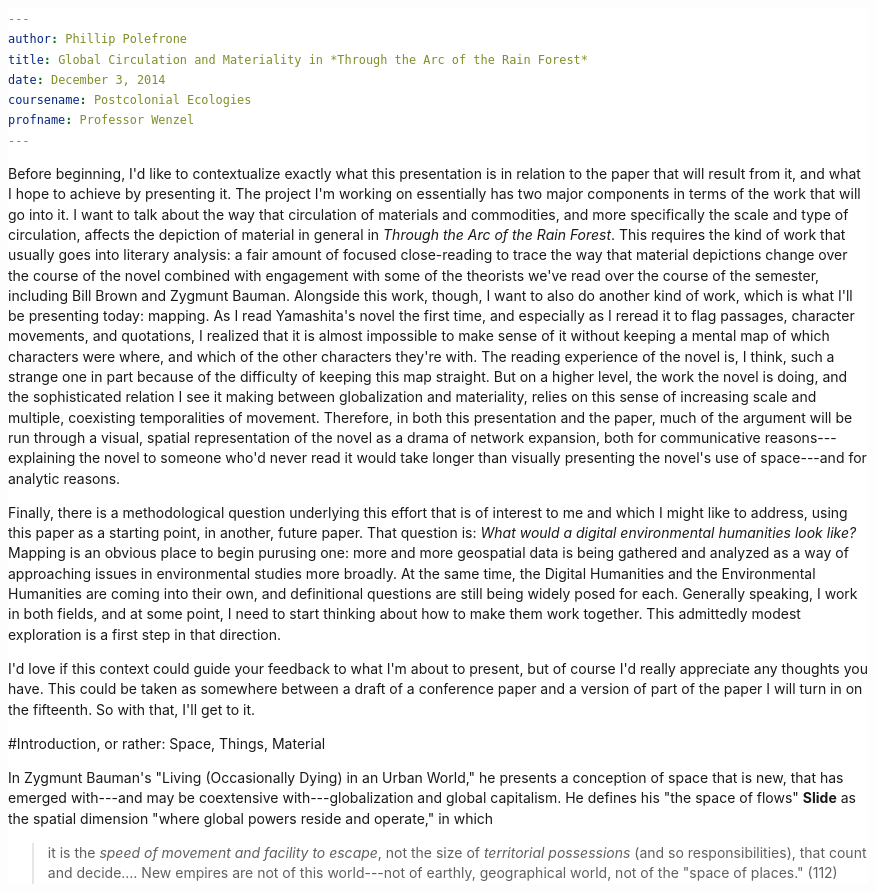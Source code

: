 ```yaml
---
author: Phillip Polefrone
title: Global Circulation and Materiality in *Through the Arc of the Rain Forest*
date: December 3, 2014
coursename: Postcolonial Ecologies
profname: Professor Wenzel
---
```


Before beginning, I'd like to contextualize exactly what this presentation is in relation to the paper that will result from it, and what I hope to achieve by presenting it. The project I'm working on essentially has two major components in terms of the work that will go into it. I want to talk about the way that circulation of materials and commodities, and more specifically the scale and type of circulation, affects the depiction of material in general in *Through the Arc of the Rain Forest*. This requires the kind of work that usually goes into literary analysis: a fair amount of focused close-reading to trace the way that material depictions change over the course of the novel combined with engagement with some of the theorists we've read over the course of the semester, including Bill Brown and Zygmunt Bauman. Alongside this work, though, I want to also do another kind of work, which is what I'll be presenting today: mapping. As I read Yamashita's novel the first time, and especially as I reread it to flag passages, character movements, and quotations, I realized that it is almost impossible to make sense of it without keeping a mental map of which characters were where, and which of the other characters they're with. The reading experience of the novel is, I think, such a strange one in part because of the difficulty of keeping this map straight. But on a higher level, the work the novel is doing, and the sophisticated relation I see it making between globalization and materiality, relies on this sense of increasing scale and multiple, coexisting temporalities of movement. Therefore, in both this presentation and the paper, much of the argument will be run through a visual, spatial representation of the novel as a drama of network expansion, both for communicative reasons---explaining the novel to someone who'd never read it would take longer than visually presenting the novel's use of space---and for analytic reasons.

Finally, there is a methodological question underlying this effort that is of interest to me and which I might like to address, using this paper as a starting point, in another, future paper. That question is: *What would a digital environmental humanities look like?* Mapping is an obvious place to begin purusing one: more and more geospatial data is being gathered and analyzed as a way of approaching issues in environmental studies more broadly. At the same time, the Digital Humanities and the Environmental Humanities are coming into their own, and definitional questions are still being widely posed for each. Generally speaking, I work in both fields, and at some point, I need to start thinking about how to make them work together. This admittedly modest exploration is a first step in that direction.

I'd love if this context could guide your feedback to what I'm about to present, but of course I'd really appreciate any thoughts you have. This could be taken as somewhere between a draft of a conference paper and a version of part of the paper I will turn in on the fifteenth. So with that, I'll get to it.

#Introduction, or rather: Space, Things, Material

In Zygmunt Bauman's "Living (Occasionally Dying) in an Urban World," he presents a conception of space that is new, that has emerged with---and may be coextensive with---globalization and global capitalism. He defines his "the space of flows" **Slide** as the spatial dimension "where global powers reside and operate," in which 

>it is the *speed of movement and facility to escape*, not the size of *territorial possessions* (and so responsibilities), that count and decide.… New empires are not of this world---not of earthly, geographical world, not of the "space of places." (112)
